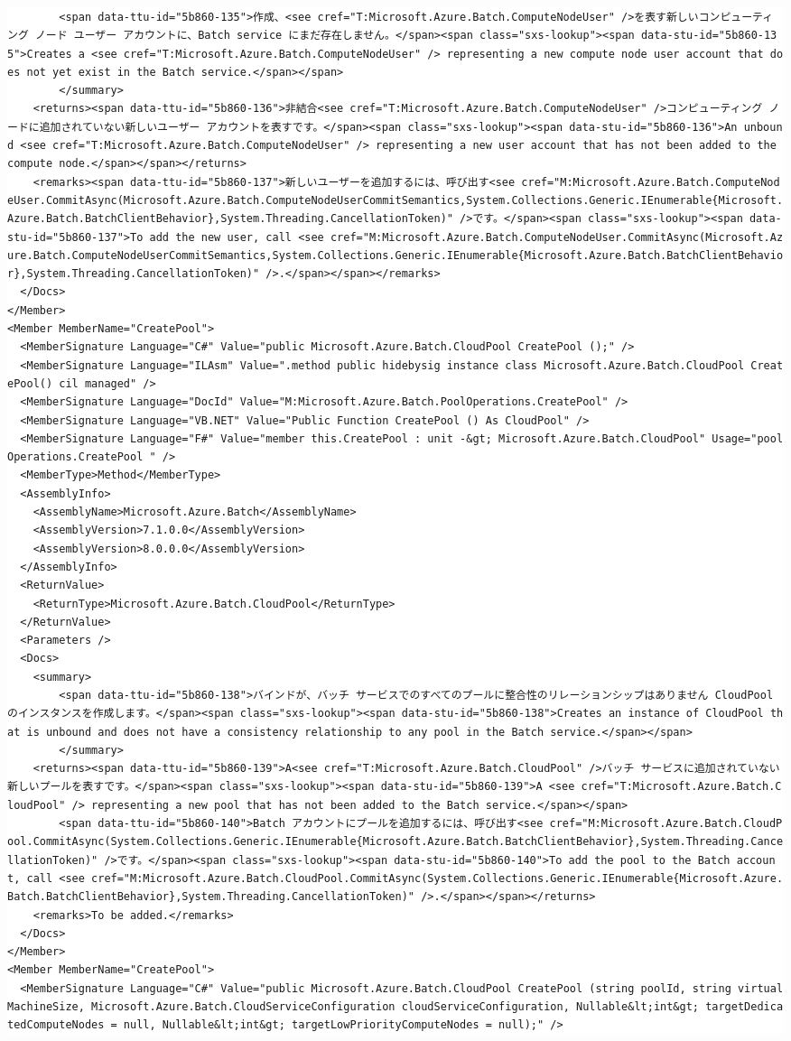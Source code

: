             <span data-ttu-id="5b860-135">作成、<see cref="T:Microsoft.Azure.Batch.ComputeNodeUser" />を表す新しいコンピューティング ノード ユーザー アカウントに、Batch service にまだ存在しません。</span><span class="sxs-lookup"><span data-stu-id="5b860-135">Creates a <see cref="T:Microsoft.Azure.Batch.ComputeNodeUser" /> representing a new compute node user account that does not yet exist in the Batch service.</span></span>
            </summary>
        <returns><span data-ttu-id="5b860-136">非結合<see cref="T:Microsoft.Azure.Batch.ComputeNodeUser" />コンピューティング ノードに追加されていない新しいユーザー アカウントを表すです。</span><span class="sxs-lookup"><span data-stu-id="5b860-136">An unbound <see cref="T:Microsoft.Azure.Batch.ComputeNodeUser" /> representing a new user account that has not been added to the compute node.</span></span></returns>
        <remarks><span data-ttu-id="5b860-137">新しいユーザーを追加するには、呼び出す<see cref="M:Microsoft.Azure.Batch.ComputeNodeUser.CommitAsync(Microsoft.Azure.Batch.ComputeNodeUserCommitSemantics,System.Collections.Generic.IEnumerable{Microsoft.Azure.Batch.BatchClientBehavior},System.Threading.CancellationToken)" />です。</span><span class="sxs-lookup"><span data-stu-id="5b860-137">To add the new user, call <see cref="M:Microsoft.Azure.Batch.ComputeNodeUser.CommitAsync(Microsoft.Azure.Batch.ComputeNodeUserCommitSemantics,System.Collections.Generic.IEnumerable{Microsoft.Azure.Batch.BatchClientBehavior},System.Threading.CancellationToken)" />.</span></span></remarks>
      </Docs>
    </Member>
    <Member MemberName="CreatePool">
      <MemberSignature Language="C#" Value="public Microsoft.Azure.Batch.CloudPool CreatePool ();" />
      <MemberSignature Language="ILAsm" Value=".method public hidebysig instance class Microsoft.Azure.Batch.CloudPool CreatePool() cil managed" />
      <MemberSignature Language="DocId" Value="M:Microsoft.Azure.Batch.PoolOperations.CreatePool" />
      <MemberSignature Language="VB.NET" Value="Public Function CreatePool () As CloudPool" />
      <MemberSignature Language="F#" Value="member this.CreatePool : unit -&gt; Microsoft.Azure.Batch.CloudPool" Usage="poolOperations.CreatePool " />
      <MemberType>Method</MemberType>
      <AssemblyInfo>
        <AssemblyName>Microsoft.Azure.Batch</AssemblyName>
        <AssemblyVersion>7.1.0.0</AssemblyVersion>
        <AssemblyVersion>8.0.0.0</AssemblyVersion>
      </AssemblyInfo>
      <ReturnValue>
        <ReturnType>Microsoft.Azure.Batch.CloudPool</ReturnType>
      </ReturnValue>
      <Parameters />
      <Docs>
        <summary>
            <span data-ttu-id="5b860-138">バインドが、バッチ サービスでのすべてのプールに整合性のリレーションシップはありません CloudPool のインスタンスを作成します。</span><span class="sxs-lookup"><span data-stu-id="5b860-138">Creates an instance of CloudPool that is unbound and does not have a consistency relationship to any pool in the Batch service.</span></span>
            </summary>
        <returns><span data-ttu-id="5b860-139">A<see cref="T:Microsoft.Azure.Batch.CloudPool" />バッチ サービスに追加されていない新しいプールを表すです。</span><span class="sxs-lookup"><span data-stu-id="5b860-139">A <see cref="T:Microsoft.Azure.Batch.CloudPool" /> representing a new pool that has not been added to the Batch service.</span></span>
            <span data-ttu-id="5b860-140">Batch アカウントにプールを追加するには、呼び出す<see cref="M:Microsoft.Azure.Batch.CloudPool.CommitAsync(System.Collections.Generic.IEnumerable{Microsoft.Azure.Batch.BatchClientBehavior},System.Threading.CancellationToken)" />です。</span><span class="sxs-lookup"><span data-stu-id="5b860-140">To add the pool to the Batch account, call <see cref="M:Microsoft.Azure.Batch.CloudPool.CommitAsync(System.Collections.Generic.IEnumerable{Microsoft.Azure.Batch.BatchClientBehavior},System.Threading.CancellationToken)" />.</span></span></returns>
        <remarks>To be added.</remarks>
      </Docs>
    </Member>
    <Member MemberName="CreatePool">
      <MemberSignature Language="C#" Value="public Microsoft.Azure.Batch.CloudPool CreatePool (string poolId, string virtualMachineSize, Microsoft.Azure.Batch.CloudServiceConfiguration cloudServiceConfiguration, Nullable&lt;int&gt; targetDedicatedComputeNodes = null, Nullable&lt;int&gt; targetLowPriorityComputeNodes = null);" />